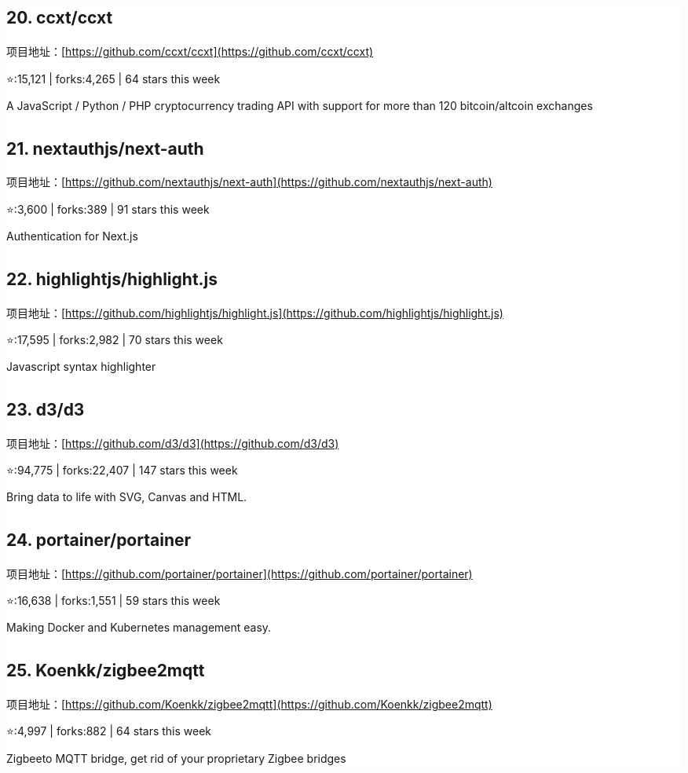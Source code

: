 ## 20.  ccxt/ccxt

项目地址：[https://github.com/ccxt/ccxt](https://github.com/ccxt/ccxt)

⭐:15,121 | forks:4,265 | 64 stars this week

A JavaScript / Python / PHP cryptocurrency trading API with support for more than 120 bitcoin/altcoin exchanges

## 21.  nextauthjs/next-auth

项目地址：[https://github.com/nextauthjs/next-auth](https://github.com/nextauthjs/next-auth)

⭐:3,600 | forks:389 | 91 stars this week

Authentication for Next.js

## 22.  highlightjs/highlight.js

项目地址：[https://github.com/highlightjs/highlight.js](https://github.com/highlightjs/highlight.js)

⭐:17,595 | forks:2,982 | 70 stars this week

Javascript syntax highlighter

## 23.  d3/d3

项目地址：[https://github.com/d3/d3](https://github.com/d3/d3)

⭐:94,775 | forks:22,407 | 147 stars this week

Bring data to life with SVG, Canvas and HTML.

## 24.  portainer/portainer

项目地址：[https://github.com/portainer/portainer](https://github.com/portainer/portainer)

⭐:16,638 | forks:1,551 | 59 stars this week

Making Docker and Kubernetes management easy.

## 25.  Koenkk/zigbee2mqtt

项目地址：[https://github.com/Koenkk/zigbee2mqtt](https://github.com/Koenkk/zigbee2mqtt)

⭐:4,997 | forks:882 | 64 stars this week

Zigbeeto MQTT bridge, get rid of your proprietary Zigbee bridges
